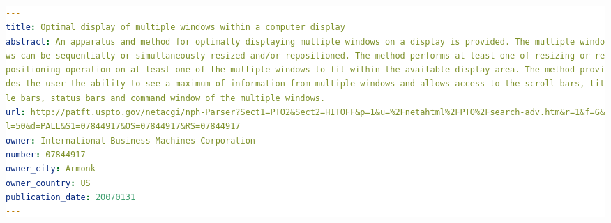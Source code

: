 ```yaml
---
title: Optimal display of multiple windows within a computer display
abstract: An apparatus and method for optimally displaying multiple windows on a display is provided. The multiple windows can be sequentially or simultaneously resized and/or repositioned. The method performs at least one of resizing or repositioning operation on at least one of the multiple windows to fit within the available display area. The method provides the user the ability to see a maximum of information from multiple windows and allows access to the scroll bars, title bars, status bars and command window of the multiple windows.
url: http://patft.uspto.gov/netacgi/nph-Parser?Sect1=PTO2&Sect2=HITOFF&p=1&u=%2Fnetahtml%2FPTO%2Fsearch-adv.htm&r=1&f=G&l=50&d=PALL&S1=07844917&OS=07844917&RS=07844917
owner: International Business Machines Corporation
number: 07844917
owner_city: Armonk
owner_country: US
publication_date: 20070131
---
```

